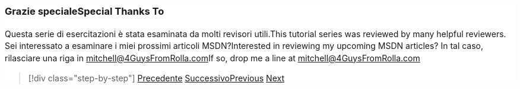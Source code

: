 ### <a name="special-thanks-to"></a><span data-ttu-id="6b3d9-299">Grazie speciale</span><span class="sxs-lookup"><span data-stu-id="6b3d9-299">Special Thanks To</span></span>

<span data-ttu-id="6b3d9-300">Questa serie di esercitazioni è stata esaminata da molti revisori utili.</span><span class="sxs-lookup"><span data-stu-id="6b3d9-300">This tutorial series was reviewed by many helpful reviewers.</span></span> <span data-ttu-id="6b3d9-301">Sei interessato a esaminare i miei prossimi articoli MSDN?</span><span class="sxs-lookup"><span data-stu-id="6b3d9-301">Interested in reviewing my upcoming MSDN articles?</span></span> <span data-ttu-id="6b3d9-302">In tal caso, rilasciare una riga in [mitchell@4GuysFromRolla.com](mailto:mitchell@4GuysFromRolla.com)</span><span class="sxs-lookup"><span data-stu-id="6b3d9-302">If so, drop me a line at [mitchell@4GuysFromRolla.com](mailto:mitchell@4GuysFromRolla.com)</span></span>

> [!div class="step-by-step"]
> <span data-ttu-id="6b3d9-303">[Precedente](interacting-with-the-content-page-from-the-master-page-vb.md)
> [Successivo](specifying-the-master-page-programmatically-vb.md)</span><span class="sxs-lookup"><span data-stu-id="6b3d9-303">[Previous](interacting-with-the-content-page-from-the-master-page-vb.md)
[Next](specifying-the-master-page-programmatically-vb.md)</span></span>
